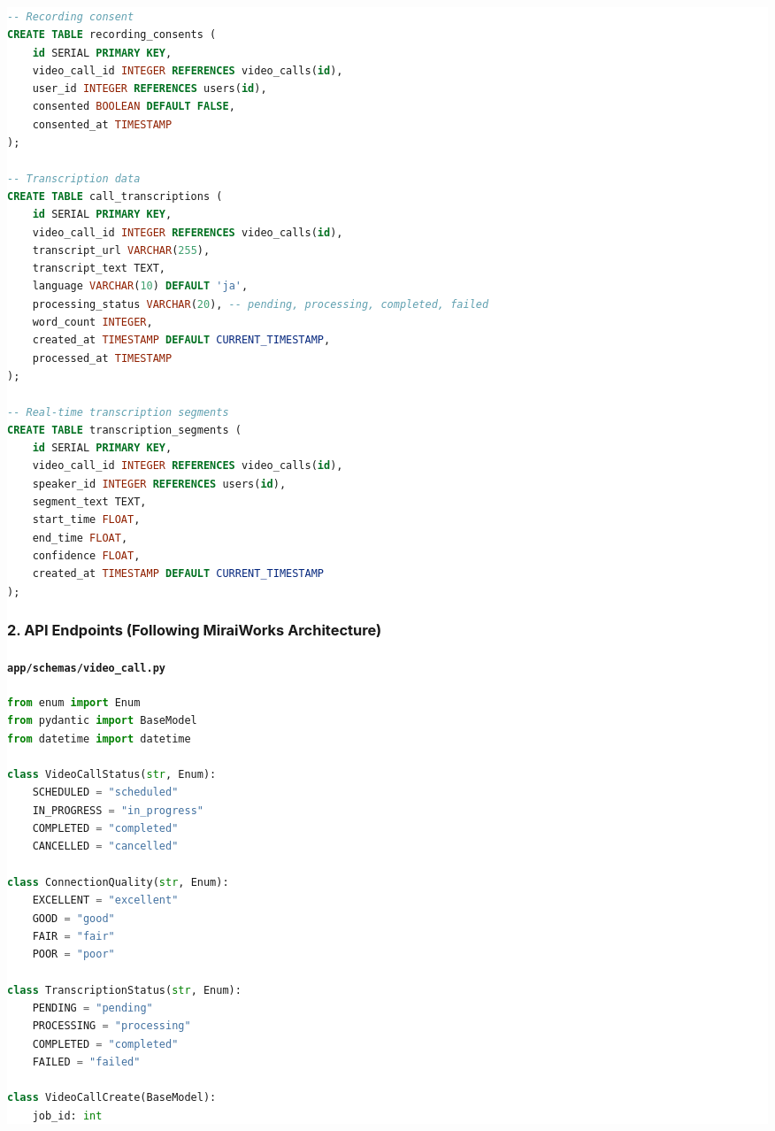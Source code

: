 ```sql
-- Recording consent
CREATE TABLE recording_consents (
    id SERIAL PRIMARY KEY,
    video_call_id INTEGER REFERENCES video_calls(id),
    user_id INTEGER REFERENCES users(id),
    consented BOOLEAN DEFAULT FALSE,
    consented_at TIMESTAMP
);

-- Transcription data
CREATE TABLE call_transcriptions (
    id SERIAL PRIMARY KEY,
    video_call_id INTEGER REFERENCES video_calls(id),
    transcript_url VARCHAR(255),
    transcript_text TEXT,
    language VARCHAR(10) DEFAULT 'ja',
    processing_status VARCHAR(20), -- pending, processing, completed, failed
    word_count INTEGER,
    created_at TIMESTAMP DEFAULT CURRENT_TIMESTAMP,
    processed_at TIMESTAMP
);

-- Real-time transcription segments
CREATE TABLE transcription_segments (
    id SERIAL PRIMARY KEY,
    video_call_id INTEGER REFERENCES video_calls(id),
    speaker_id INTEGER REFERENCES users(id),
    segment_text TEXT,
    start_time FLOAT,
    end_time FLOAT,
    confidence FLOAT,
    created_at TIMESTAMP DEFAULT CURRENT_TIMESTAMP
);
```

### 2. API Endpoints (Following MiraiWorks Architecture)

#### `app/schemas/video_call.py`
```python
from enum import Enum
from pydantic import BaseModel
from datetime import datetime

class VideoCallStatus(str, Enum):
    SCHEDULED = "scheduled"
    IN_PROGRESS = "in_progress"
    COMPLETED = "completed"
    CANCELLED = "cancelled"

class ConnectionQuality(str, Enum):
    EXCELLENT = "excellent"
    GOOD = "good"
    FAIR = "fair"
    POOR = "poor"

class TranscriptionStatus(str, Enum):
    PENDING = "pending"
    PROCESSING = "processing"
    COMPLETED = "completed"
    FAILED = "failed"

class VideoCallCreate(BaseModel):
    job_id: int
```